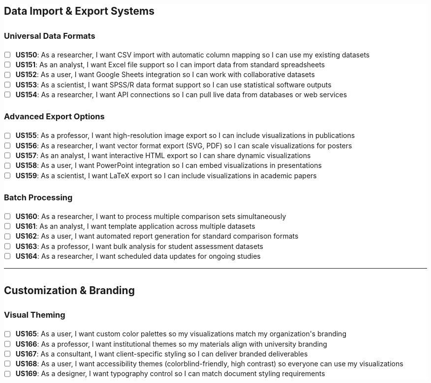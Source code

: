 
## Data Import & Export Systems

### Universal Data Formats
- [ ] **US150**: As a researcher, I want CSV import with automatic column mapping so I can use my existing datasets
- [ ] **US151**: As an analyst, I want Excel file support so I can import data from standard spreadsheets
- [ ] **US152**: As a user, I want Google Sheets integration so I can work with collaborative datasets
- [ ] **US153**: As a scientist, I want SPSS/R data format support so I can use statistical software outputs
- [ ] **US154**: As a researcher, I want API connections so I can pull live data from databases or web services

### Advanced Export Options
- [ ] **US155**: As a professor, I want high-resolution image export so I can include visualizations in publications
- [ ] **US156**: As a researcher, I want vector format export (SVG, PDF) so I can scale visualizations for posters
- [ ] **US157**: As an analyst, I want interactive HTML export so I can share dynamic visualizations
- [ ] **US158**: As a user, I want PowerPoint integration so I can embed visualizations in presentations
- [ ] **US159**: As a scientist, I want LaTeX export so I can include visualizations in academic papers

### Batch Processing
- [ ] **US160**: As a researcher, I want to process multiple comparison sets simultaneously
- [ ] **US161**: As an analyst, I want template application across multiple datasets
- [ ] **US162**: As a user, I want automated report generation for standard comparison formats
- [ ] **US163**: As a professor, I want bulk analysis for student assessment datasets
- [ ] **US164**: As a researcher, I want scheduled data updates for ongoing studies

---

## Customization & Branding

### Visual Theming
- [ ] **US165**: As a user, I want custom color palettes so my visualizations match my organization's branding
- [ ] **US166**: As a professor, I want institutional themes so my materials align with university branding
- [ ] **US167**: As a consultant, I want client-specific styling so I can deliver branded deliverables
- [ ] **US168**: As a user, I want accessibility themes (colorblind-friendly, high contrast) so everyone can use my visualizations
- [ ] **US169**: As a designer, I want typography control so I can match document styling requirements
